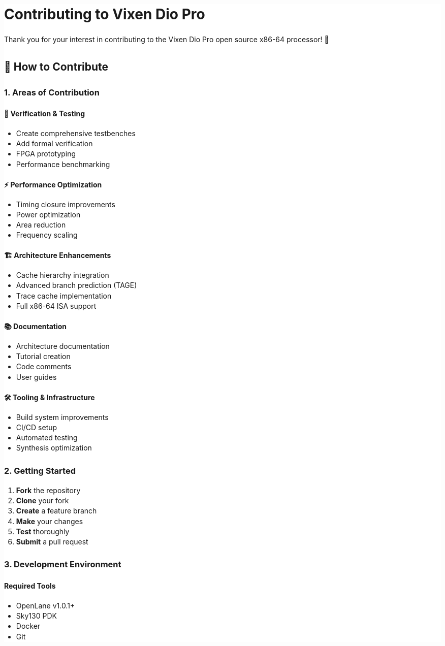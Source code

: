 # Contributing to Vixen Dio Pro

Thank you for your interest in contributing to the Vixen Dio Pro open source x86-64 processor! 🚀

## 🎯 **How to Contribute**

### **1. Areas of Contribution**

#### **🔧 Verification & Testing**
- Create comprehensive testbenches
- Add formal verification
- FPGA prototyping
- Performance benchmarking

#### **⚡ Performance Optimization**
- Timing closure improvements
- Power optimization
- Area reduction
- Frequency scaling

#### **🏗️ Architecture Enhancements**
- Cache hierarchy integration
- Advanced branch prediction (TAGE)
- Trace cache implementation
- Full x86-64 ISA support

#### **📚 Documentation**
- Architecture documentation
- Tutorial creation
- Code comments
- User guides

#### **🛠️ Tooling & Infrastructure**
- Build system improvements
- CI/CD setup
- Automated testing
- Synthesis optimization

### **2. Getting Started**

1. **Fork** the repository
2. **Clone** your fork
3. **Create** a feature branch
4. **Make** your changes
5. **Test** thoroughly
6. **Submit** a pull request

### **3. Development Environment**

#### **Required Tools**
- OpenLane v1.0.1+
- Sky130 PDK
- Docker
- Git
